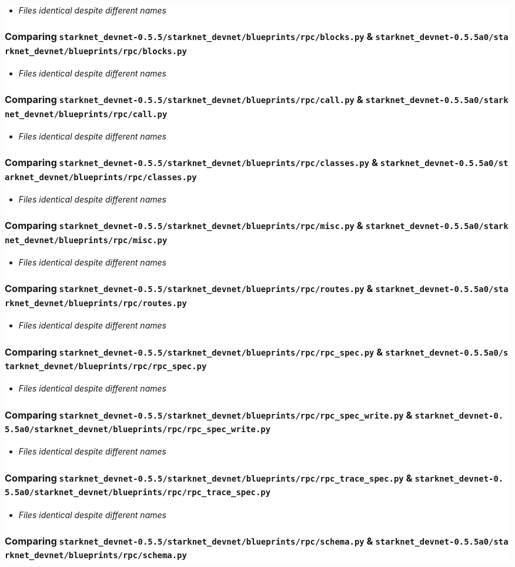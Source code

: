  * *Files identical despite different names*

### Comparing `starknet_devnet-0.5.5/starknet_devnet/blueprints/rpc/blocks.py` & `starknet_devnet-0.5.5a0/starknet_devnet/blueprints/rpc/blocks.py`

 * *Files identical despite different names*

### Comparing `starknet_devnet-0.5.5/starknet_devnet/blueprints/rpc/call.py` & `starknet_devnet-0.5.5a0/starknet_devnet/blueprints/rpc/call.py`

 * *Files identical despite different names*

### Comparing `starknet_devnet-0.5.5/starknet_devnet/blueprints/rpc/classes.py` & `starknet_devnet-0.5.5a0/starknet_devnet/blueprints/rpc/classes.py`

 * *Files identical despite different names*

### Comparing `starknet_devnet-0.5.5/starknet_devnet/blueprints/rpc/misc.py` & `starknet_devnet-0.5.5a0/starknet_devnet/blueprints/rpc/misc.py`

 * *Files identical despite different names*

### Comparing `starknet_devnet-0.5.5/starknet_devnet/blueprints/rpc/routes.py` & `starknet_devnet-0.5.5a0/starknet_devnet/blueprints/rpc/routes.py`

 * *Files identical despite different names*

### Comparing `starknet_devnet-0.5.5/starknet_devnet/blueprints/rpc/rpc_spec.py` & `starknet_devnet-0.5.5a0/starknet_devnet/blueprints/rpc/rpc_spec.py`

 * *Files identical despite different names*

### Comparing `starknet_devnet-0.5.5/starknet_devnet/blueprints/rpc/rpc_spec_write.py` & `starknet_devnet-0.5.5a0/starknet_devnet/blueprints/rpc/rpc_spec_write.py`

 * *Files identical despite different names*

### Comparing `starknet_devnet-0.5.5/starknet_devnet/blueprints/rpc/rpc_trace_spec.py` & `starknet_devnet-0.5.5a0/starknet_devnet/blueprints/rpc/rpc_trace_spec.py`

 * *Files identical despite different names*

### Comparing `starknet_devnet-0.5.5/starknet_devnet/blueprints/rpc/schema.py` & `starknet_devnet-0.5.5a0/starknet_devnet/blueprints/rpc/schema.py`
